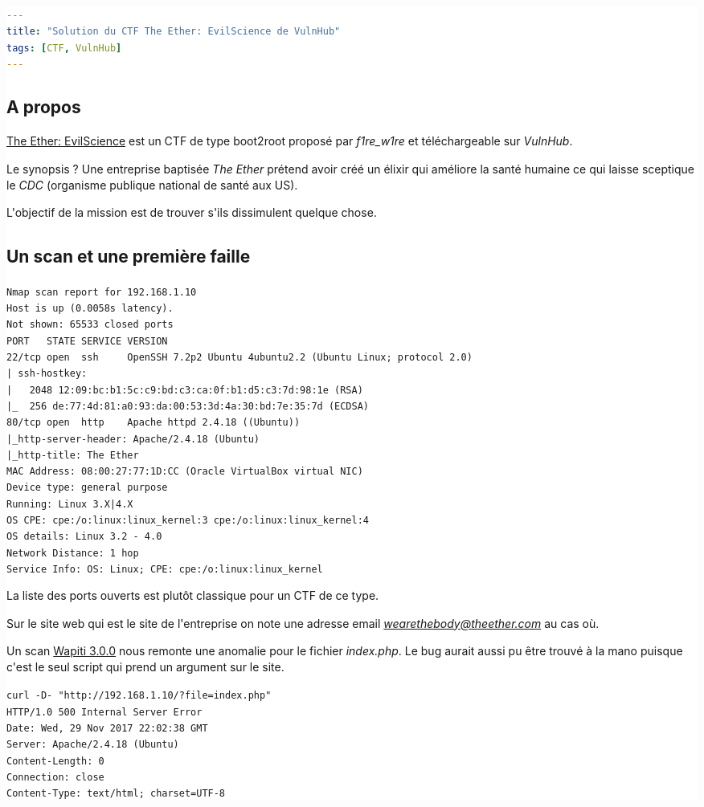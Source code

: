 ```yaml
---
title: "Solution du CTF The Ether: EvilScience de VulnHub"
tags: [CTF, VulnHub]
---
```


A propos
--------

[The Ether: EvilScience](https://www.vulnhub.com/entry/the-ether-evilscience-v101,212/) est un CTF de type boot2root proposé par *f1re\_w1re* et téléchargeable sur *VulnHub*.  

Le synopsis ? Une entreprise baptisée *The Ether* prétend avoir créé un élixir qui améliore la santé humaine ce qui laisse sceptique le *CDC* (organisme publique national de santé aux US).  

L'objectif de la mission est de trouver s'ils dissimulent quelque chose.  

Un scan et une première faille
------------------------------

```plain
Nmap scan report for 192.168.1.10
Host is up (0.0058s latency).
Not shown: 65533 closed ports
PORT   STATE SERVICE VERSION
22/tcp open  ssh     OpenSSH 7.2p2 Ubuntu 4ubuntu2.2 (Ubuntu Linux; protocol 2.0)
| ssh-hostkey:
|   2048 12:09:bc:b1:5c:c9:bd:c3:ca:0f:b1:d5:c3:7d:98:1e (RSA)
|_  256 de:77:4d:81:a0:93:da:00:53:3d:4a:30:bd:7e:35:7d (ECDSA)
80/tcp open  http    Apache httpd 2.4.18 ((Ubuntu))
|_http-server-header: Apache/2.4.18 (Ubuntu)
|_http-title: The Ether
MAC Address: 08:00:27:77:1D:CC (Oracle VirtualBox virtual NIC)
Device type: general purpose
Running: Linux 3.X|4.X
OS CPE: cpe:/o:linux:linux_kernel:3 cpe:/o:linux:linux_kernel:4
OS details: Linux 3.2 - 4.0
Network Distance: 1 hop
Service Info: OS: Linux; CPE: cpe:/o:linux:linux_kernel
```

La liste des ports ouverts est plutôt classique pour un CTF de ce type.  

Sur le site web qui est le site de l'entreprise on note une adresse email *wearethebody@theether.com* au cas où.  

Un scan [Wapiti 3.0.0](http://wapiti.sourceforge.net/) nous remonte une anomalie pour le fichier *index.php*. Le bug aurait aussi pu être trouvé à la mano puisque c'est le seul script qui prend un argument sur le site.  

```plain
curl -D- "http://192.168.1.10/?file=index.php"
HTTP/1.0 500 Internal Server Error
Date: Wed, 29 Nov 2017 22:02:38 GMT
Server: Apache/2.4.18 (Ubuntu)
Content-Length: 0
Connection: close
Content-Type: text/html; charset=UTF-8
```
